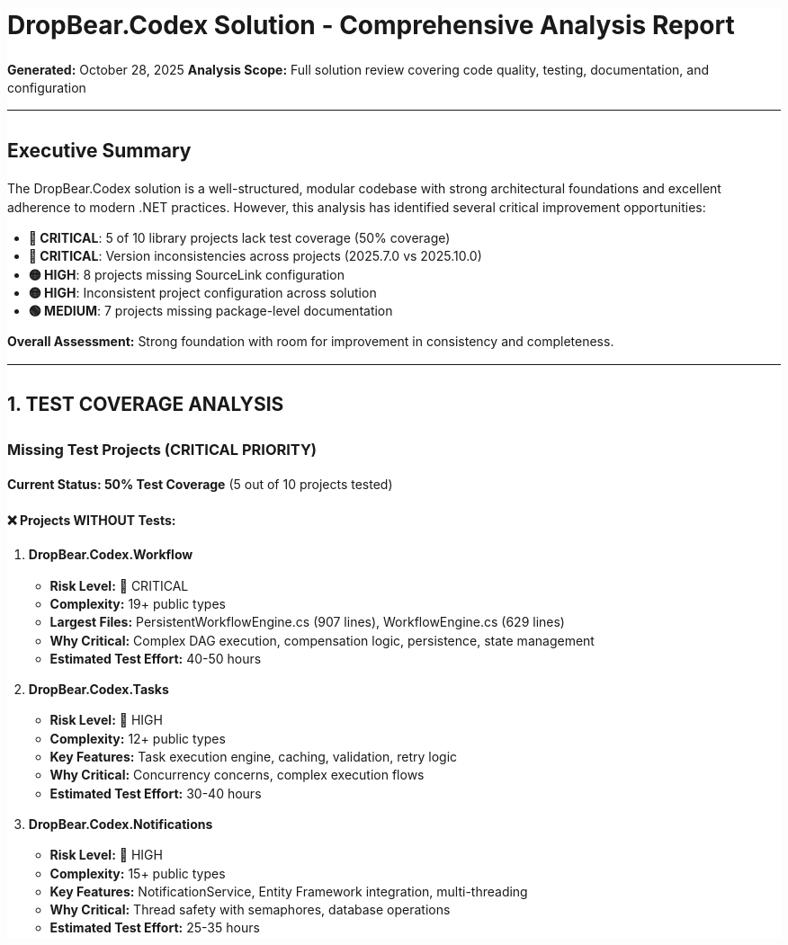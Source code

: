 # DropBear.Codex Solution - Comprehensive Analysis Report
**Generated:** October 28, 2025
**Analysis Scope:** Full solution review covering code quality, testing, documentation, and configuration

---

## Executive Summary

The DropBear.Codex solution is a well-structured, modular codebase with strong architectural foundations and excellent adherence to modern .NET practices. However, this analysis has identified several critical improvement opportunities:

- **🔴 CRITICAL**: 5 of 10 library projects lack test coverage (50% coverage)
- **🔴 CRITICAL**: Version inconsistencies across projects (2025.7.0 vs 2025.10.0)
- **🟡 HIGH**: 8 projects missing SourceLink configuration
- **🟡 HIGH**: Inconsistent project configuration across solution
- **🟢 MEDIUM**: 7 projects missing package-level documentation

**Overall Assessment:** Strong foundation with room for improvement in consistency and completeness.

---

## 1. TEST COVERAGE ANALYSIS

### Missing Test Projects (CRITICAL PRIORITY)

**Current Status: 50% Test Coverage** (5 out of 10 projects tested)

#### ❌ Projects WITHOUT Tests:

1. **DropBear.Codex.Workflow**
   - **Risk Level:** 🔴 CRITICAL
   - **Complexity:** 19+ public types
   - **Largest Files:** PersistentWorkflowEngine.cs (907 lines), WorkflowEngine.cs (629 lines)
   - **Why Critical:** Complex DAG execution, compensation logic, persistence, state management
   - **Estimated Test Effort:** 40-50 hours

2. **DropBear.Codex.Tasks**
   - **Risk Level:** 🔴 HIGH
   - **Complexity:** 12+ public types
   - **Key Features:** Task execution engine, caching, validation, retry logic
   - **Why Critical:** Concurrency concerns, complex execution flows
   - **Estimated Test Effort:** 30-40 hours

3. **DropBear.Codex.Notifications**
   - **Risk Level:** 🔴 HIGH
   - **Complexity:** 15+ public types
   - **Key Features:** NotificationService, Entity Framework integration, multi-threading
   - **Why Critical:** Thread safety with semaphores, database operations
   - **Estimated Test Effort:** 25-35 hours
